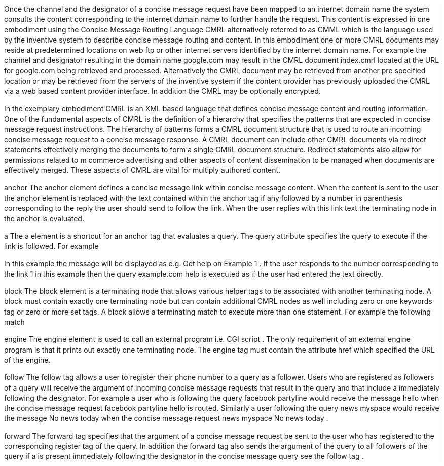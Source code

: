 Once the channel and the designator of a concise message request have been mapped to an internet domain name the system consults the content corresponding to the internet domain name to further handle the request. This content is expressed in one embodiment using the Concise Message Routing Language CMRL alternatively referred to as CMML which is the language used by the inventive system to describe concise message routing and content. In this embodiment one or more CMRL documents may reside at predetermined locations on web ftp or other internet servers identified by the internet domain name. For example the channel and designator resulting in the domain name google.com may result in the CMRL document index.cmrl located at the URL for google.com being retrieved and processed. Alternatively the CMRL document may be retrieved from another pre specified location or may be retrieved from the servers of the inventive system if the content provider has previously uploaded the CMRL via a web based content provider interface. In addition the CMRL may be optionally encrypted.

In the exemplary embodiment CMRL is an XML based language that defines concise message content and routing information. One of the fundamental aspects of CMRL is the definition of a hierarchy that specifies the patterns that are expected in concise message request instructions. The hierarchy of patterns forms a CMRL document structure that is used to route an incoming concise message request to a concise message response. A CMRL document can include other CMRL documents via redirect statements effectively merging the documents to form a single CMRL document structure. Redirect statements also allow for permissions related to m commerce advertising and other aspects of content dissemination to be managed when documents are effectively merged. These aspects of CMRL are vital for multiply authored content.

 anchor The anchor element defines a concise message link within concise message content. When the content is sent to the user the anchor element is replaced with the text contained within the anchor tag if any followed by a number in parenthesis corresponding to the reply the user should send to follow the link. When the user replies with this link text the terminating node in the anchor is evaluated.

 a The a element is a shortcut for an anchor tag that evaluates a query. The query attribute specifies the query to execute if the link is followed. For example 

In this example the message will be displayed as e.g. Get help on Example 1 . If the user responds to the number corresponding to the link 1 in this example then the query example.com help is executed as if the user had entered the text directly.

 block The block element is a terminating node that allows various helper tags to be associated with another terminating node. A block must contain exactly one terminating node but can contain additional CMRL nodes as well including zero or one keywords tag or zero or more set tags. A block allows a terminating match to execute more than one statement. For example the following match 

 engine The engine element is used to call an external program i.e. CGI script . The only requirement of an external engine program is that it prints out exactly one terminating node. The engine tag must contain the attribute href which specified the URL of the engine.

 follow The follow tag allows a user to register their phone number to a query as a follower. Users who are registered as followers of a query will receive the argument of incoming concise message requests that result in the query and that include a immediately following the designator. For example a user who is following the query facebook partyline would receive the message hello when the concise message request facebook partyline hello is routed. Similarly a user following the query news myspace would receive the message No news today when the concise message request news myspace No news today .

 forward The forward tag specifies that the argument of a concise message request be sent to the user who has registered to the corresponding register tag of the query. In addition the forward tag also sends the argument of the query to all followers of the query if a is present immediately following the designator in the concise message query see the follow tag .
